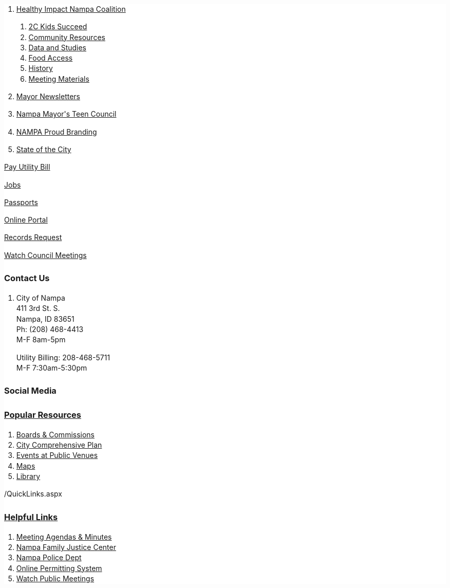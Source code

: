 1. [Healthy Impact Nampa Coalition](https://www.cityofnampa.us/1160/Healthy-Impact-Nampa-Coalition)
   
   1. [2C Kids Succeed](https://www.cityofnampa.us/1299/2C-Kids-Succeed)
   2. [Community Resources](https://www.cityofnampa.us/1173/Community-Resources)
   3. [Data and Studies](https://www.cityofnampa.us/1163/Data-and-Studies)
   4. [Food Access](https://www.cityofnampa.us/1192/Food-Access)
   5. [History](https://www.cityofnampa.us/1249/History)
   6. [Meeting Materials](https://www.cityofnampa.us/1164/Meeting-Materials)
2. [Mayor Newsletters](https://www.cityofnampa.us/518/Mayor-Newsletters)
3. [Nampa Mayor's Teen Council](https://www.cityofnampa.us/509/Nampa-Mayors-Teen-Council)
4. [NAMPA Proud Branding](https://www.cityofnampa.us/991/NAMPA-Proud-Branding)
5. [State of the City](https://www.cityofnampa.us/1159/State-of-the-City)

[Pay Utility Bill](https://nampa.billingdoc.net/login)

[Jobs](https://nampaid.munisselfservice.com/employmentopportunities/default.aspx)

[Passports](https://www.cityofnampa.us/975/Passports)

[Online Portal](https://nampaid-energovpub.tylerhost.net/Apps/SelfService)

[Records Request](https://www.cityofnampa.us/148/Requesting-Records-Information)

[Watch Council Meetings](https://www.youtube.com/channel/UCtDVm1n2BXqmMd8f_FGWT_g)

### Contact Us

1. City of Nampa  
   411 3rd St. S.   
   Nampa, ID 83651  
   Ph: (208) 468-4413  
   M-F 8am-5pm
   
   Utility Billing: 208-468-5711  
   M-F 7:30am-5:30pm

### Social Media

### [Popular Resources](https://www.cityofnampa.us/QuickLinks.aspx?CID=168)

1. [Boards &amp; Commissions](https://www.cityofnampa.us/96/Boards-Commissions)
2. [City Comprehensive Plan](https://www.cityofnampa.us/DocumentCenter/View/10618/NAMPA-2040-COMPREHENSIVE-PLAN---FINAL)
3. [Events at Public Venues](https://www.fordidahocenter.com/events)
4. [Maps](https://www.cityofnampa.us/185/Mapping)
5. [Library](https://nampalibrary.org)

/QuickLinks.aspx

### [Helpful Links](https://www.cityofnampa.us/QuickLinks.aspx?CID=184)

1. [Meeting Agendas &amp; Minutes](https://www.cityofnampa.us/agendacenter)
2. [Nampa Family Justice Center](https://www.cityofnampa.us/190/Family-Justice-Center)
3. [Nampa Police Dept](https://www.cityofnampa.us/588/Police)
4. [Online Permitting System](https://www.cityofnampa.us/1508/Online-Permits)
5. [Watch Public Meetings](https://www.youtube.com/channel/UCtDVm1n2BXqmMd8f_FGWT_g)
